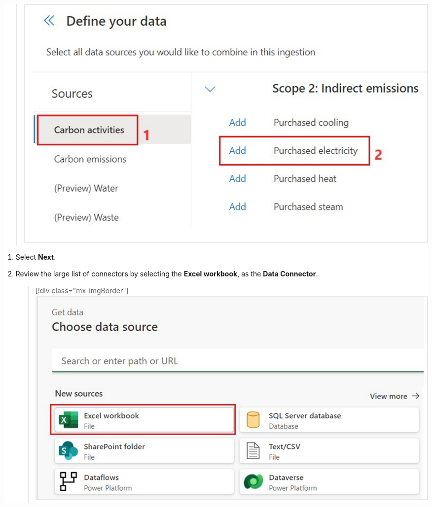    > [![Screenshot of the data connection for purchased electricity.](../media/add-connection.png)](../media/add-connection.png#lightbox)

1. Select **Next**.

1. Review the large list of connectors by selecting the **Excel workbook**, as the **Data Connector**.

   > [!div class="mx-imgBorder"]
   > [![Screenshot of the Choose data source dialog.](../media/choose-data.png)](../media/choose-data.png#lightbox)
